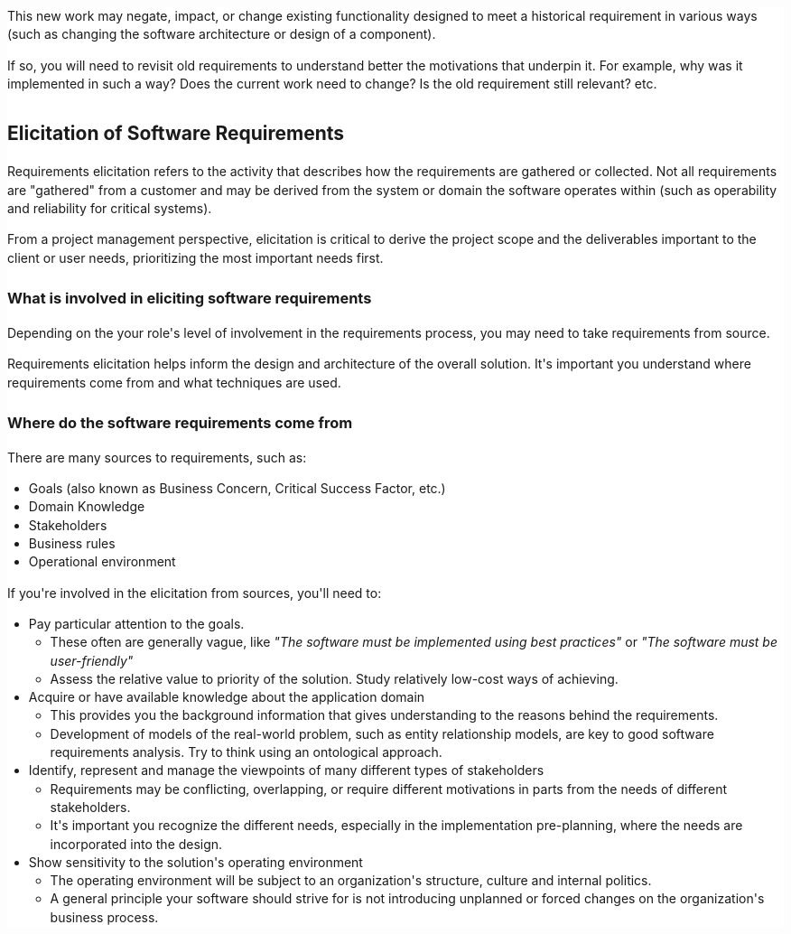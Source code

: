 This new work may negate, impact, or change existing functionality designed to meet a historical requirement in various ways (such as changing the software architecture or design of a component).

If so, you will need to revisit old requirements to understand better the motivations that underpin it. For example, why was it implemented in such a way? Does the current work need to change? Is the old requirement still relevant? etc.

## Elicitation of Software Requirements

Requirements elicitation refers to the activity that describes how the requirements are gathered or collected. Not all requirements are "gathered" from a customer and may be derived from the system or domain the software operates within (such as operability and reliability for critical systems).

From a project management perspective, elicitation is critical to derive the project scope and the deliverables important to the client or user needs, prioritizing the most important needs first.

### What is involved in eliciting software requirements

Depending on the your role's level of involvement in the requirements process, you may need to take requirements from source.

Requirements elicitation helps inform the design and architecture of the overall solution. It's important you understand where requirements come from and what techniques are used.

### Where do the software requirements come from

There are many sources to requirements, such as:

-   Goals (also known as Business Concern, Critical Success Factor, etc.)
-   Domain Knowledge
-   Stakeholders
-   Business rules
-   Operational environment

If you're involved in the elicitation from sources, you'll need to:

-   Pay particular attention to the goals.
    -   These often are generally vague, like _"The software must be implemented using best practices"_ or _"The software must be user-friendly"_
    -   Assess the relative value to priority of the solution. Study relatively low-cost ways of achieving.
-   Acquire or have available knowledge about the application domain
    -   This provides you the background information that gives understanding to the reasons behind the requirements.
    -   Development of models of the real-world problem, such as entity relationship models, are key to good software requirements analysis. Try to think using an ontological approach.
-   Identify, represent and manage the viewpoints of many different types of stakeholders
    -   Requirements may be conflicting, overlapping, or require different motivations in parts from the needs of different stakeholders.
    -   It's important you recognize the different needs, especially in the implementation pre-planning, where the needs are incorporated into the design.
-   Show sensitivity to the solution's operating environment
    -   The operating environment will be subject to an organization's structure, culture and internal politics.
    -   A general principle your software should strive for is not introducing unplanned or forced changes on the organization's business process.
